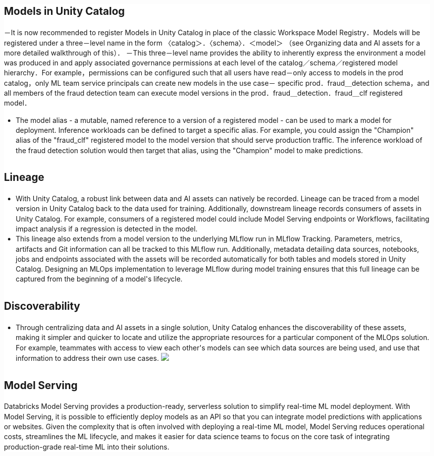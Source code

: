 ## Models in Unity Catalog

－It is now recommended to register Models in Unity Catalog in place of the classic Workspace Model Registry．Models will be registered under a three－level name in the form 〈catalog＞．〈schema〉．＜model＞ （see Organizing data and Al assets for a more detailed walkthrough of this）．
－This three－level name provides the ability to inherently express the environment a model was produced in and apply associated governance permissions at each level of the catalog／schema／registered model hierarchy．For example，permissions can be configured such that all users have read－only access to models in the prod catalog，only ML team service principals can create new models in the use case－ specific prod．fraud＿detection schema，and all members of the fraud detection team can execute model versions in the prod．fraud＿detection．fraud＿clf registered model．

- The model alias - a mutable, named reference to a version of a registered model - can be used to mark a model for deployment. Inference workloads can be defined to target a specific alias. For example, you could assign the "Champion" alias of the "fraud_clf" registered model to the model version that should serve production traffic. The inference workload of the fraud detection solution would then target that alias, using the "Champion" model to make predictions.


## Lineage

- With Unity Catalog, a robust link between data and AI assets can natively be recorded. Lineage can be traced from a model version in Unity Catalog back to the data used for training. Additionally, downstream lineage records consumers of assets in Unity Catalog. For example, consumers of a registered model could include Model Serving endpoints or Workflows, facilitating impact analysis if a regression is detected in the model.
- This lineage also extends from a model version to the underlying MLflow run in MLflow Tracking. Parameters, metrics, artifacts and Git information can all be tracked to this MLflow run. Additionally, metadata detailing data sources, notebooks, jobs and endpoints associated with the assets will be recorded automatically for both tables and models stored in Unity Catalog. Designing an MLOps implementation to leverage MLflow during model training ensures that this full lineage can be captured from the beginning of a model's lifecycle.


## Discoverability

- Through centralizing data and AI assets in a single solution, Unity Catalog enhances the discoverability of these assets, making it simpler and quicker to locate and utilize the appropriate resources for a particular component of the MLOps solution. For example, teammates with access to view each other's models can see which data sources are being used, and use that information to address their own use cases.
![](https://cdn.mathpix.com/cropped/2025_01_10_ddb8b0ce28a04f6f23dcg-13.jpg?height=1008&width=1003&top_left_y=535&top_left_x=102)


## Model Serving

Databricks Model Serving provides a production-ready, serverless solution to simplify real-time ML model deployment. With Model Serving, it is possible to efficiently deploy models as an API so that you can integrate model predictions with applications or websites. Given the complexity that is often involved with deploying a real-time ML model, Model Serving reduces operational costs, streamlines the ML lifecycle, and makes it easier for data science teams to focus on the core task of integrating production-grade real-time ML into their solutions.
